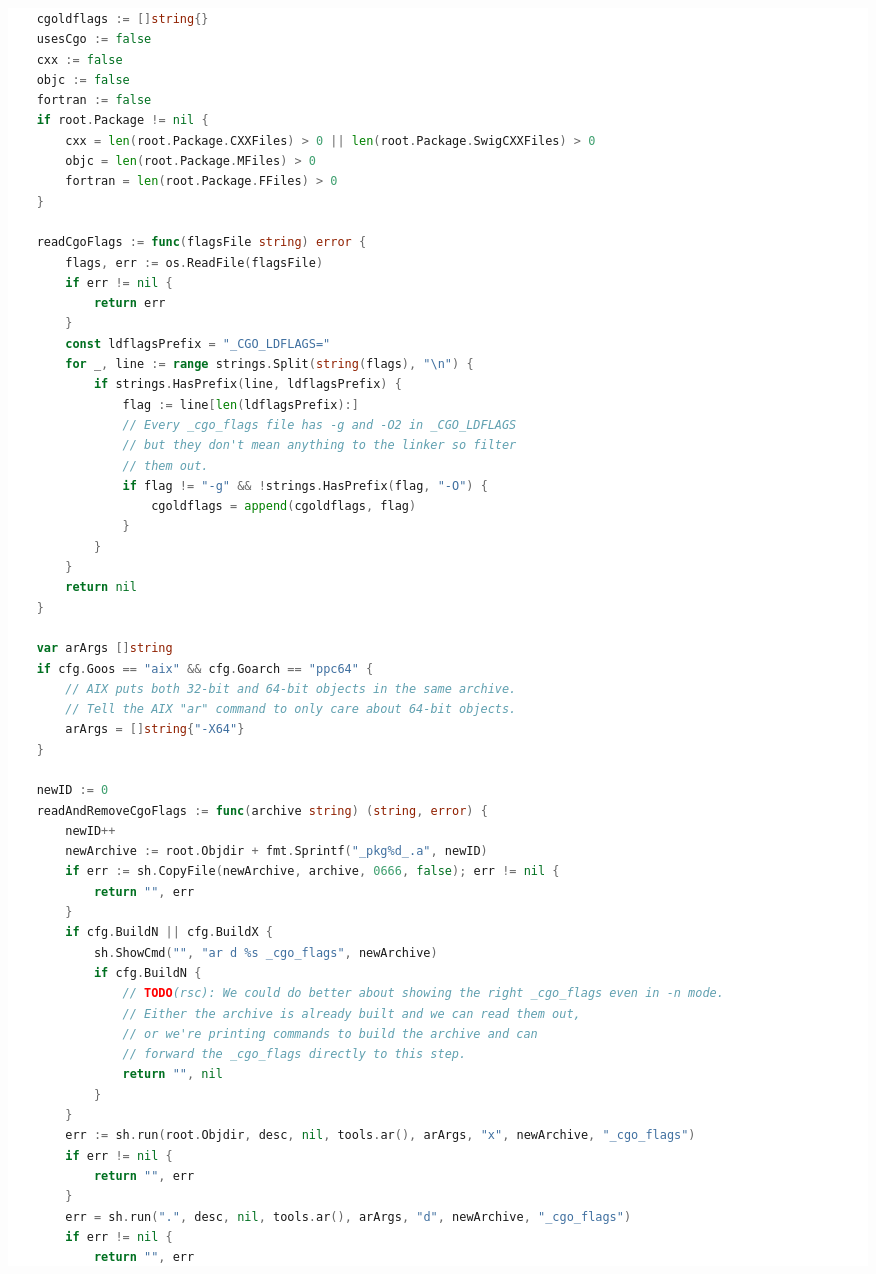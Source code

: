 ```go
	cgoldflags := []string{}
	usesCgo := false
	cxx := false
	objc := false
	fortran := false
	if root.Package != nil {
		cxx = len(root.Package.CXXFiles) > 0 || len(root.Package.SwigCXXFiles) > 0
		objc = len(root.Package.MFiles) > 0
		fortran = len(root.Package.FFiles) > 0
	}

	readCgoFlags := func(flagsFile string) error {
		flags, err := os.ReadFile(flagsFile)
		if err != nil {
			return err
		}
		const ldflagsPrefix = "_CGO_LDFLAGS="
		for _, line := range strings.Split(string(flags), "\n") {
			if strings.HasPrefix(line, ldflagsPrefix) {
				flag := line[len(ldflagsPrefix):]
				// Every _cgo_flags file has -g and -O2 in _CGO_LDFLAGS
				// but they don't mean anything to the linker so filter
				// them out.
				if flag != "-g" && !strings.HasPrefix(flag, "-O") {
					cgoldflags = append(cgoldflags, flag)
				}
			}
		}
		return nil
	}

	var arArgs []string
	if cfg.Goos == "aix" && cfg.Goarch == "ppc64" {
		// AIX puts both 32-bit and 64-bit objects in the same archive.
		// Tell the AIX "ar" command to only care about 64-bit objects.
		arArgs = []string{"-X64"}
	}

	newID := 0
	readAndRemoveCgoFlags := func(archive string) (string, error) {
		newID++
		newArchive := root.Objdir + fmt.Sprintf("_pkg%d_.a", newID)
		if err := sh.CopyFile(newArchive, archive, 0666, false); err != nil {
			return "", err
		}
		if cfg.BuildN || cfg.BuildX {
			sh.ShowCmd("", "ar d %s _cgo_flags", newArchive)
			if cfg.BuildN {
				// TODO(rsc): We could do better about showing the right _cgo_flags even in -n mode.
				// Either the archive is already built and we can read them out,
				// or we're printing commands to build the archive and can
				// forward the _cgo_flags directly to this step.
				return "", nil
			}
		}
		err := sh.run(root.Objdir, desc, nil, tools.ar(), arArgs, "x", newArchive, "_cgo_flags")
		if err != nil {
			return "", err
		}
		err = sh.run(".", desc, nil, tools.ar(), arArgs, "d", newArchive, "_cgo_flags")
		if err != nil {
			return "", err
```